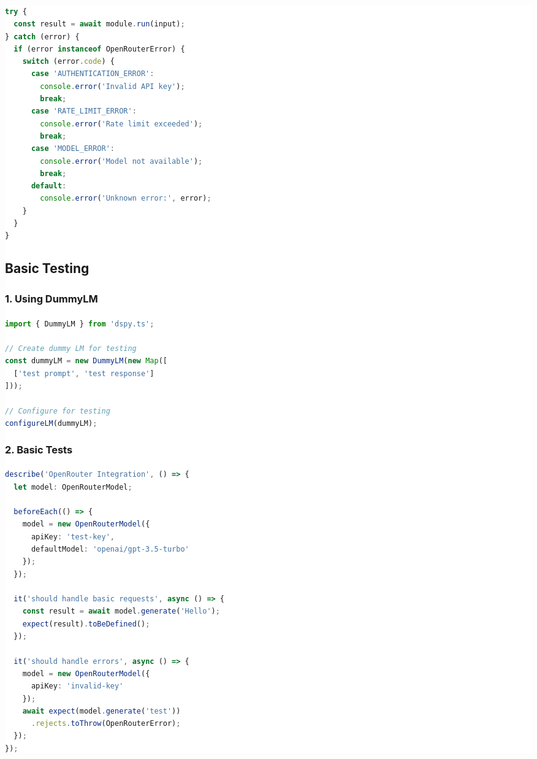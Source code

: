```typescript
try {
  const result = await module.run(input);
} catch (error) {
  if (error instanceof OpenRouterError) {
    switch (error.code) {
      case 'AUTHENTICATION_ERROR':
        console.error('Invalid API key');
        break;
      case 'RATE_LIMIT_ERROR':
        console.error('Rate limit exceeded');
        break;
      case 'MODEL_ERROR':
        console.error('Model not available');
        break;
      default:
        console.error('Unknown error:', error);
    }
  }
}
```

## Basic Testing

### 1. Using DummyLM

```typescript
import { DummyLM } from 'dspy.ts';

// Create dummy LM for testing
const dummyLM = new DummyLM(new Map([
  ['test prompt', 'test response']
]));

// Configure for testing
configureLM(dummyLM);
```

### 2. Basic Tests

```typescript
describe('OpenRouter Integration', () => {
  let model: OpenRouterModel;

  beforeEach(() => {
    model = new OpenRouterModel({
      apiKey: 'test-key',
      defaultModel: 'openai/gpt-3.5-turbo'
    });
  });

  it('should handle basic requests', async () => {
    const result = await model.generate('Hello');
    expect(result).toBeDefined();
  });

  it('should handle errors', async () => {
    model = new OpenRouterModel({
      apiKey: 'invalid-key'
    });
    await expect(model.generate('test'))
      .rejects.toThrow(OpenRouterError);
  });
});
```